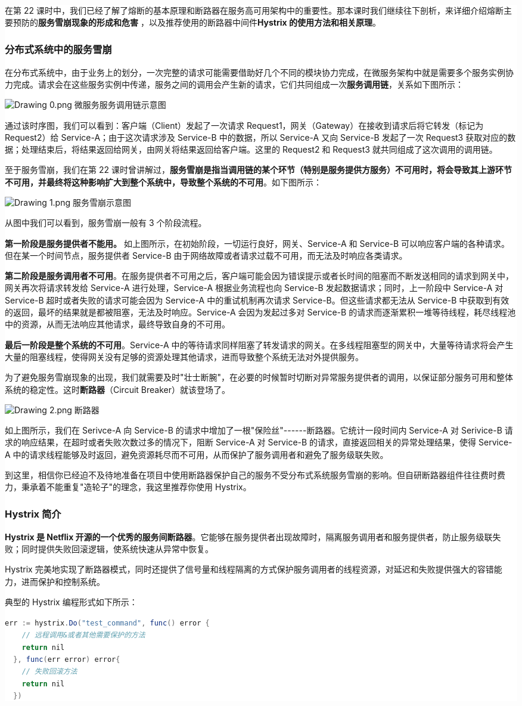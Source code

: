 在第 22 课时中，我们已经了解了熔断的基本原理和断路器在服务高可用架构中的重要性。那本课时我们继续往下剖析，来详细介绍熔断主要预防的**服务雪崩现象的形成和危害** ，以及推荐使用的断路器中间件**Hystrix 的使用方法和相关原理**。

### 分布式系统中的服务雪崩

在分布式系统中，由于业务上的划分，一次完整的请求可能需要借助好几个不同的模块协力完成，在微服务架构中就是需要多个服务实例协力完成。请求会在这些服务实例中传递，服务之间的调用会产生新的请求，它们共同组成一次**服务调用链**，关系如下图所示：

<Image alt="Drawing 0.png" src="https://s0.lgstatic.com/i/image/M00/4F/F7/CgqCHl9hoYyAd7J7AAAu6XVpTzE568.png"/>  
微服务服务调用链示意图

通过该时序图，我们可以看到：客户端（Client）发起了一次请求 Request1，网关（Gateway）在接收到请求后将它转发（标记为 Request2）给 Service-A；由于这次请求涉及 Service-B 中的数据，所以 Service-A 又向 Service-B 发起了一次 Request3 获取对应的数据；处理结束后，将结果返回给网关，由网关将结果返回给客户端。这里的 Request2 和 Request3 就共同组成了这次调用的调用链。

至于服务雪崩，我们在第 22 课时曾讲解过，**服务雪崩是指当调用链的某个环节（特别是服务提供方服务）不可用时，将会导致其上游环节不可用，并最终将这种影响扩大到整个系统中，导致整个系统的不可用**。如下图所示：

<Image alt="Drawing 1.png" src="https://s0.lgstatic.com/i/image/M00/4F/F7/CgqCHl9hoZqAaUmRAABYO2_cRvk414.png"/>  
服务雪崩示意图

从图中我们可以看到，服务雪崩一般有 3 个阶段流程。

**第一阶段是服务提供者不能用。** 如上图所示，在初始阶段，一切运行良好，网关、Service-A 和 Service-B 可以响应客户端的各种请求。但在某一个时间节点，服务提供者 Service-B 由于网络故障或者请求过载不可用，而无法及时响应各类请求。

**第二阶段是服务调用者不可用**。在服务提供者不可用之后，客户端可能会因为错误提示或者长时间的阻塞而不断发送相同的请求到网关中，网关再次将请求转发给 Service-A 进行处理，Service-A 根据业务流程也向 Service-B 发起数据请求；同时，上一阶段中 Service-A 对 Service-B 超时或者失败的请求可能会因为 Service-A 中的重试机制再次请求 Service-B。但这些请求都无法从 Service-B 中获取到有效的返回，最坏的结果就是都被阻塞，无法及时响应。Service-A 会因为发起过多对 Service-B 的请求而逐渐累积一堆等待线程，耗尽线程池中的资源，从而无法响应其他请求，最终导致自身的不可用。

**最后一阶段是整个系统的不可用**。Service-A 中的等待请求同样阻塞了转发请求的网关。在多线程阻塞型的网关中，大量等待请求将会产生大量的阻塞线程，使得网关没有足够的资源处理其他请求，进而导致整个系统无法对外提供服务。

为了避免服务雪崩现象的出现，我们就需要及时"壮士断腕"，在必要的时候暂时切断对异常服务提供者的调用，以保证部分服务可用和整体系统的稳定性。这时**断路器**（Circuit Breaker）就该登场了。

<Image alt="Drawing 2.png" src="https://s0.lgstatic.com/i/image/M00/4F/EC/Ciqc1F9hoaiANJYgAAA_xMaFiWc181.png"/>  
断路器

如上图所示，我们在 Serivce-A 向 Service-B 的请求中增加了一根"保险丝"------断路器。它统计一段时间内 Service-A 对 Serivice-B 请求的响应结果，在超时或者失败次数过多的情况下，阻断 Service-A 对 Service-B 的请求，直接返回相关的异常处理结果，使得 Service-A 中的请求线程能够及时返回，避免资源耗尽而不可用，从而保护了服务调用者和避免了服务级联失败。

到这里，相信你已经迫不及待地准备在项目中使用断路器保护自己的服务不受分布式系统服务雪崩的影响。但自研断路器组件往往费时费力，秉承着不能重复"造轮子"的理念，我这里推荐你使用 Hystrix。

### Hystrix 简介

**Hystrix 是 Netflix 开源的一个优秀的服务间断路器**。它能够在服务提供者出现故障时，隔离服务调用者和服务提供者，防止服务级联失败；同时提供失败回滚逻辑，使系统快速从异常中恢复。

Hystrix 完美地实现了断路器模式，同时还提供了信号量和线程隔离的方式保护服务调用者的线程资源，对延迟和失败提供强大的容错能力，进而保护和控制系统。

典型的 Hystrix 编程形式如下所示：

```java
err := hystrix.Do("test_command", func() error {
    // 远程调用&或者其他需要保护的方法
    return nil
  }, func(err error) error{
    // 失败回滚方法
    return nil
  })
```
